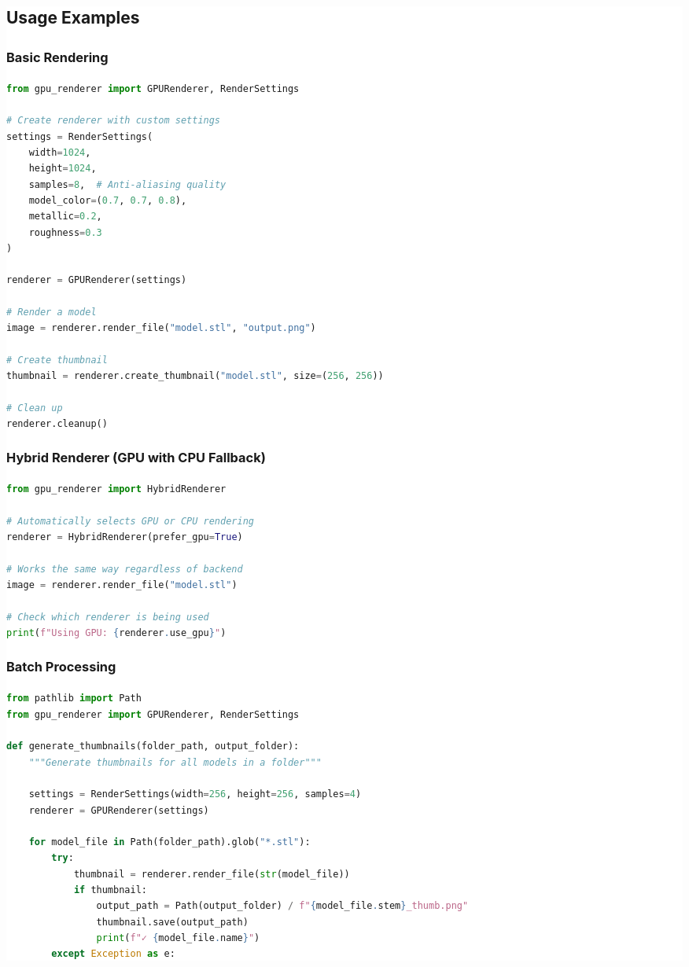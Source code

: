 ## Usage Examples

### Basic Rendering

```python
from gpu_renderer import GPURenderer, RenderSettings

# Create renderer with custom settings
settings = RenderSettings(
    width=1024,
    height=1024,
    samples=8,  # Anti-aliasing quality
    model_color=(0.7, 0.7, 0.8),
    metallic=0.2,
    roughness=0.3
)

renderer = GPURenderer(settings)

# Render a model
image = renderer.render_file("model.stl", "output.png")

# Create thumbnail
thumbnail = renderer.create_thumbnail("model.stl", size=(256, 256))

# Clean up
renderer.cleanup()
```

### Hybrid Renderer (GPU with CPU Fallback)

```python
from gpu_renderer import HybridRenderer

# Automatically selects GPU or CPU rendering
renderer = HybridRenderer(prefer_gpu=True)

# Works the same way regardless of backend
image = renderer.render_file("model.stl")

# Check which renderer is being used
print(f"Using GPU: {renderer.use_gpu}")
```

### Batch Processing

```python
from pathlib import Path
from gpu_renderer import GPURenderer, RenderSettings

def generate_thumbnails(folder_path, output_folder):
    """Generate thumbnails for all models in a folder"""
    
    settings = RenderSettings(width=256, height=256, samples=4)
    renderer = GPURenderer(settings)
    
    for model_file in Path(folder_path).glob("*.stl"):
        try:
            thumbnail = renderer.render_file(str(model_file))
            if thumbnail:
                output_path = Path(output_folder) / f"{model_file.stem}_thumb.png"
                thumbnail.save(output_path)
                print(f"✓ {model_file.name}")
        except Exception as e:
```